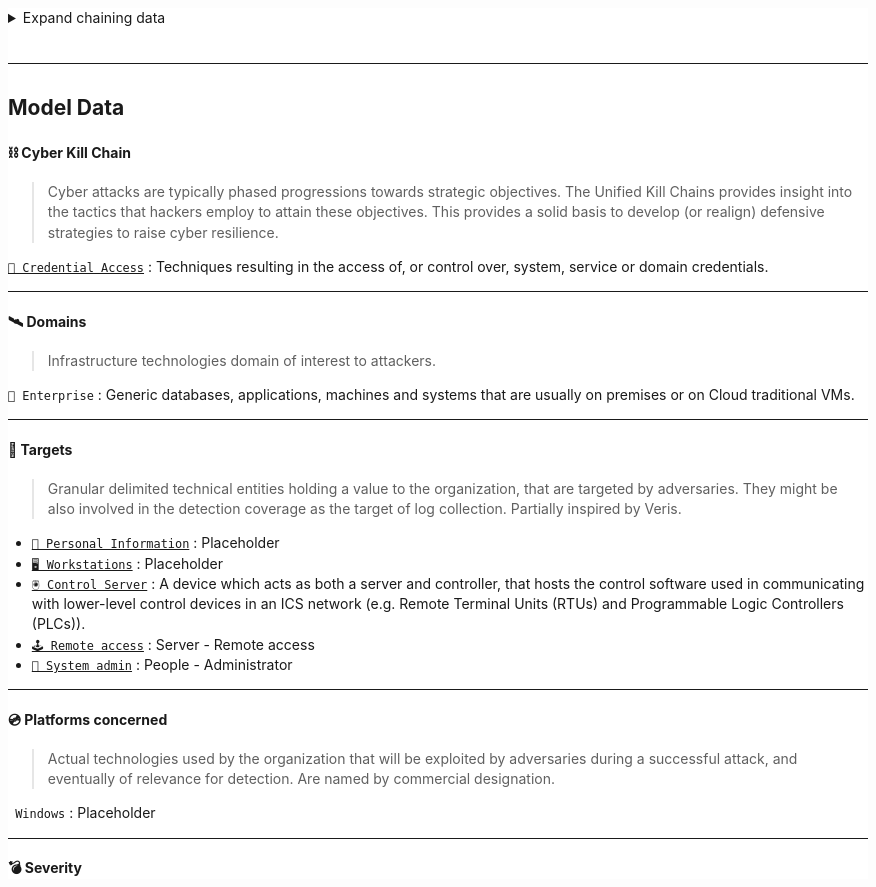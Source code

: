 
<details><summary>Expand chaining data</summary></details>
&nbsp; 


---

## Model Data

#### **⛓️ Cyber Kill Chain**

 > Cyber attacks are typically phased progressions towards strategic objectives. The Unified Kill Chains provides insight into the tactics that hackers employ to attain these objectives. This provides a solid basis to develop (or realign) defensive strategies to raise cyber resilience.

 [`🔑 Credential Access`](https://www.unifiedkillchain.com/assets/The-Unified-Kill-Chain.pdf) : Techniques resulting in the access of, or control over, system, service or domain credentials.

---

#### **🛰️ Domains**

 > Infrastructure technologies domain of interest to attackers.

 `🏢 Enterprise` : Generic databases, applications, machines and systems that are usually on premises or on Cloud traditional VMs.

---

#### **🎯 Targets**

 > Granular delimited technical entities holding a value to the organization, that are targeted by adversaries. They might be also involved in the detection coverage as the target of log collection. Partially inspired by Veris.

  - [`🪪 Personal Information`](http://veriscommunity.net/enums.html#section-asset) : Placeholder
 - [`🖥️ Workstations`](http://veriscommunity.net/enums.html#section-asset) : Placeholder
 - [`🖲️ Control Server`](https://collaborate.mitre.org/attackics/index.php/Control_Server) : A device which acts as both a server and controller, that hosts the control software used in communicating with lower-level control devices in an ICS network (e.g. Remote Terminal Units (RTUs) and Programmable Logic Controllers (PLCs)).
 - [`🕹️ Remote access`](http://veriscommunity.net/enums.html#section-asset) : Server - Remote access
 - [`👤 System admin`](http://veriscommunity.net/enums.html#section-asset) : People - Administrator

---

#### **💿 Platforms concerned**

 > Actual technologies used by the organization that will be exploited by adversaries during a successful attack, and eventually of relevance for detection. Are named by commercial designation.

 ` Windows` : Placeholder

---

#### **💣 Severity**
